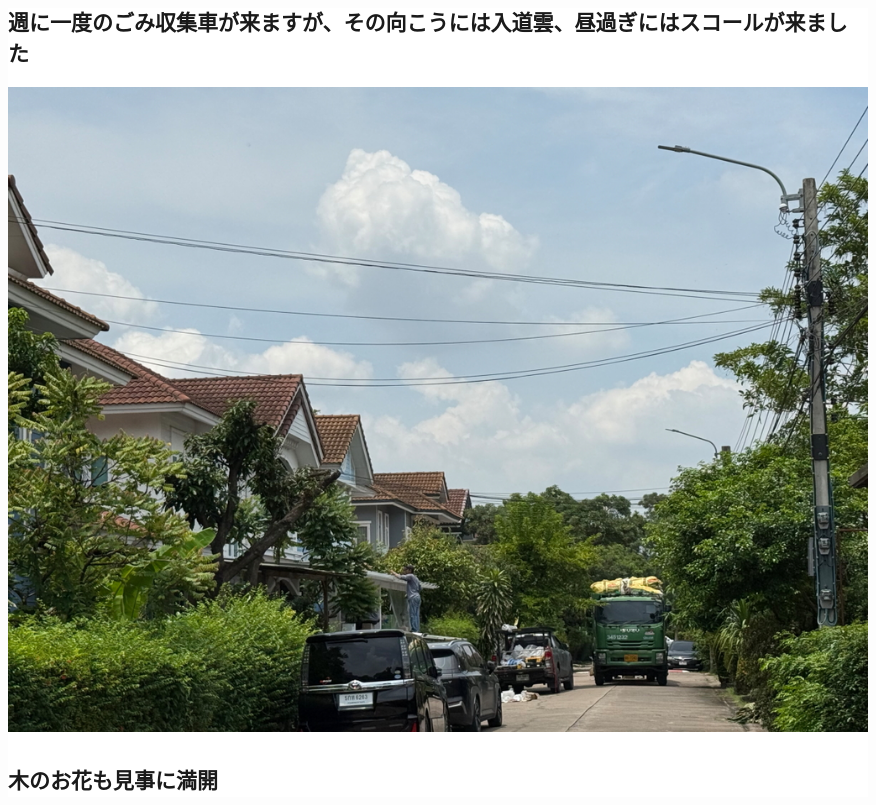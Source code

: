 <h2><span class="yellow">週に一度のごみ収集車が来ますが、その向こうには入道雲、昼過ぎにはスコールが来ました</span></h2>
<a href="20250914_030.JPG" target="_blank"><img src="20250914_030.JPG" alt="サンプル画像" class="responsive-media"></a>
    
<h2><span class="yellow">木のお花も見事に満開</span></h2>